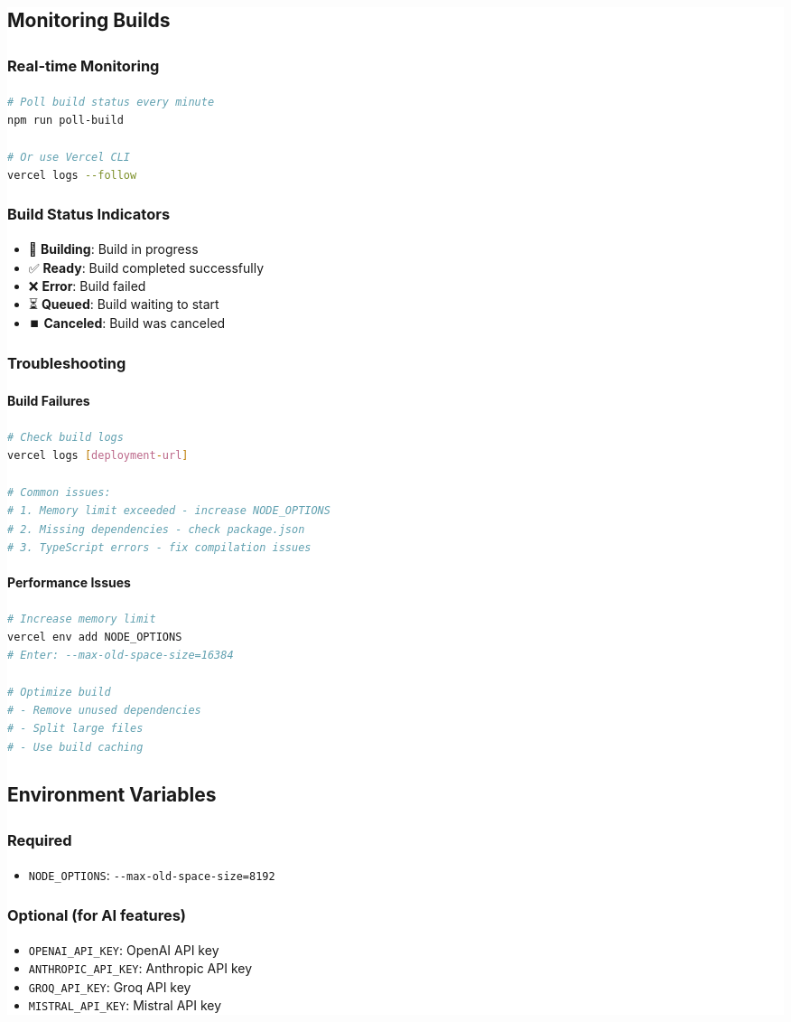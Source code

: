 ## Monitoring Builds

### Real-time Monitoring
```bash
# Poll build status every minute
npm run poll-build

# Or use Vercel CLI
vercel logs --follow
```

### Build Status Indicators
- 🔨 **Building**: Build in progress
- ✅ **Ready**: Build completed successfully
- ❌ **Error**: Build failed
- ⏳ **Queued**: Build waiting to start
- ⏹️ **Canceled**: Build was canceled

### Troubleshooting

#### Build Failures
```bash
# Check build logs
vercel logs [deployment-url]

# Common issues:
# 1. Memory limit exceeded - increase NODE_OPTIONS
# 2. Missing dependencies - check package.json
# 3. TypeScript errors - fix compilation issues
```

#### Performance Issues
```bash
# Increase memory limit
vercel env add NODE_OPTIONS
# Enter: --max-old-space-size=16384

# Optimize build
# - Remove unused dependencies
# - Split large files
# - Use build caching
```

## Environment Variables

### Required
- `NODE_OPTIONS`: `--max-old-space-size=8192`

### Optional (for AI features)
- `OPENAI_API_KEY`: OpenAI API key
- `ANTHROPIC_API_KEY`: Anthropic API key
- `GROQ_API_KEY`: Groq API key
- `MISTRAL_API_KEY`: Mistral API key
